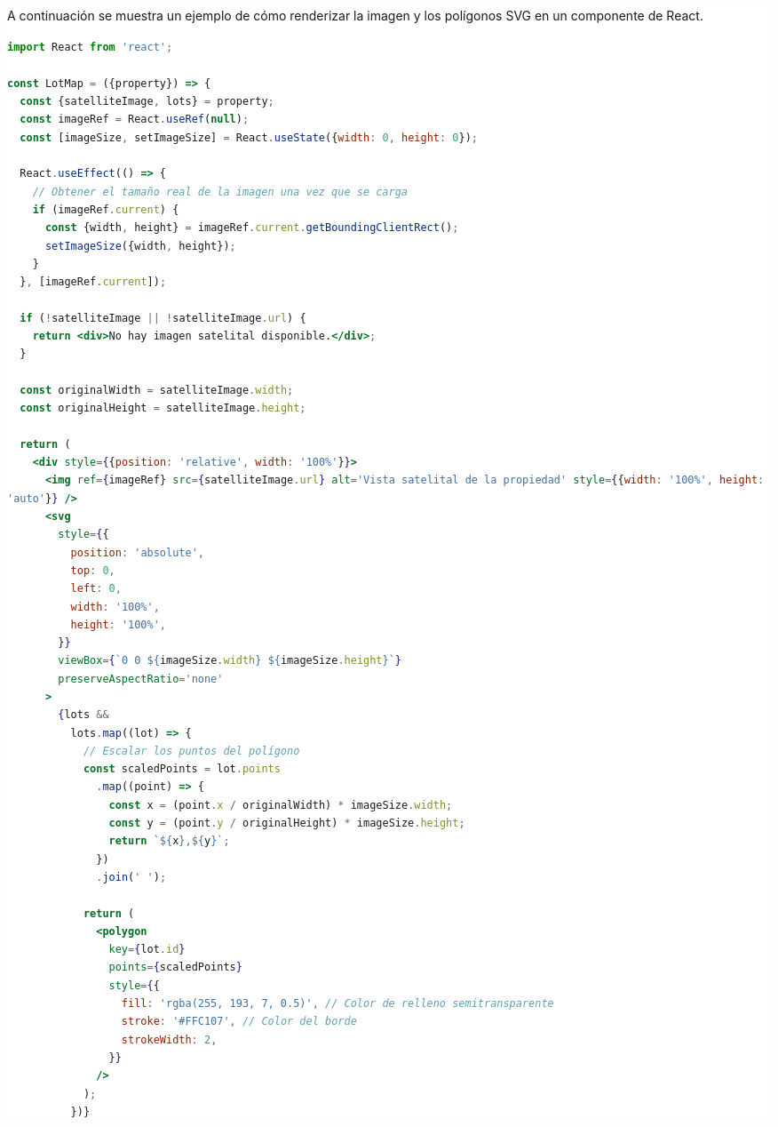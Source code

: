A continuación se muestra un ejemplo de cómo renderizar la imagen y los polígonos SVG en un componente de React.

```jsx
import React from 'react';

const LotMap = ({property}) => {
  const {satelliteImage, lots} = property;
  const imageRef = React.useRef(null);
  const [imageSize, setImageSize] = React.useState({width: 0, height: 0});

  React.useEffect(() => {
    // Obtener el tamaño real de la imagen una vez que se carga
    if (imageRef.current) {
      const {width, height} = imageRef.current.getBoundingClientRect();
      setImageSize({width, height});
    }
  }, [imageRef.current]);

  if (!satelliteImage || !satelliteImage.url) {
    return <div>No hay imagen satelital disponible.</div>;
  }

  const originalWidth = satelliteImage.width;
  const originalHeight = satelliteImage.height;

  return (
    <div style={{position: 'relative', width: '100%'}}>
      <img ref={imageRef} src={satelliteImage.url} alt='Vista satelital de la propiedad' style={{width: '100%', height: 'auto'}} />
      <svg
        style={{
          position: 'absolute',
          top: 0,
          left: 0,
          width: '100%',
          height: '100%',
        }}
        viewBox={`0 0 ${imageSize.width} ${imageSize.height}`}
        preserveAspectRatio='none'
      >
        {lots &&
          lots.map((lot) => {
            // Escalar los puntos del polígono
            const scaledPoints = lot.points
              .map((point) => {
                const x = (point.x / originalWidth) * imageSize.width;
                const y = (point.y / originalHeight) * imageSize.height;
                return `${x},${y}`;
              })
              .join(' ');

            return (
              <polygon
                key={lot.id}
                points={scaledPoints}
                style={{
                  fill: 'rgba(255, 193, 7, 0.5)', // Color de relleno semitransparente
                  stroke: '#FFC107', // Color del borde
                  strokeWidth: 2,
                }}
              />
            );
          })}
```